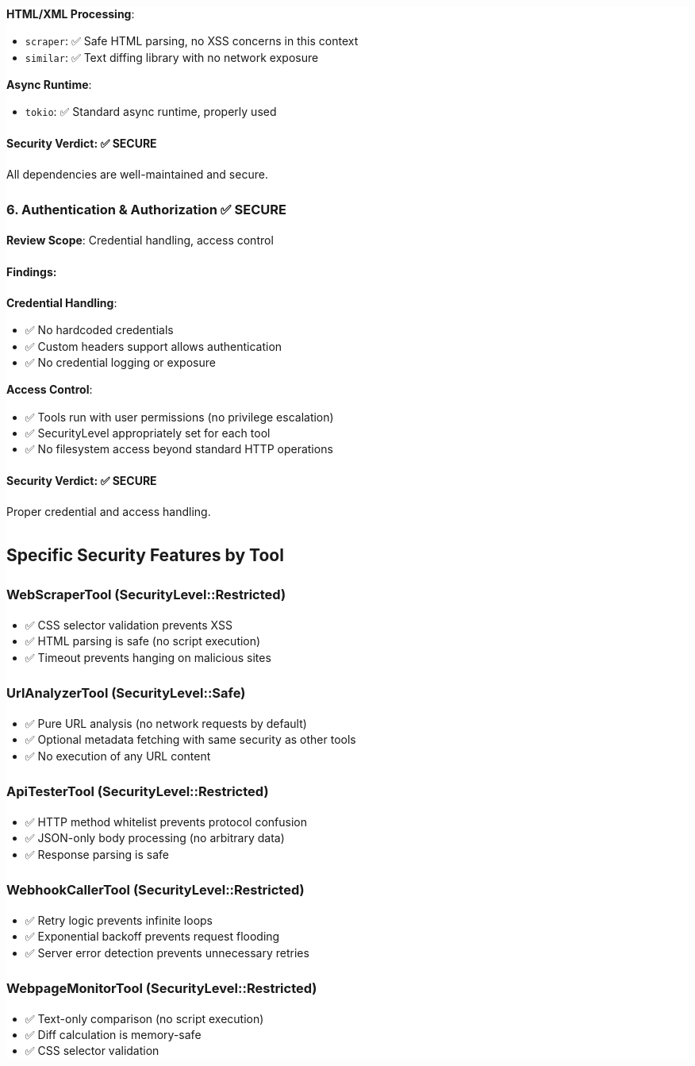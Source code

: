 **HTML/XML Processing**:
- `scraper`: ✅ Safe HTML parsing, no XSS concerns in this context
- `similar`: ✅ Text diffing library with no network exposure

**Async Runtime**:
- `tokio`: ✅ Standard async runtime, properly used

#### Security Verdict: ✅ SECURE
All dependencies are well-maintained and secure.

### 6. Authentication & Authorization ✅ SECURE

**Review Scope**: Credential handling, access control

#### Findings:

**Credential Handling**:
- ✅ No hardcoded credentials
- ✅ Custom headers support allows authentication
- ✅ No credential logging or exposure

**Access Control**:
- ✅ Tools run with user permissions (no privilege escalation)
- ✅ SecurityLevel appropriately set for each tool
- ✅ No filesystem access beyond standard HTTP operations

#### Security Verdict: ✅ SECURE
Proper credential and access handling.

## Specific Security Features by Tool

### WebScraperTool (SecurityLevel::Restricted)
- ✅ CSS selector validation prevents XSS
- ✅ HTML parsing is safe (no script execution)
- ✅ Timeout prevents hanging on malicious sites

### UrlAnalyzerTool (SecurityLevel::Safe)  
- ✅ Pure URL analysis (no network requests by default)
- ✅ Optional metadata fetching with same security as other tools
- ✅ No execution of any URL content

### ApiTesterTool (SecurityLevel::Restricted)
- ✅ HTTP method whitelist prevents protocol confusion
- ✅ JSON-only body processing (no arbitrary data)
- ✅ Response parsing is safe

### WebhookCallerTool (SecurityLevel::Restricted)
- ✅ Retry logic prevents infinite loops
- ✅ Exponential backoff prevents request flooding
- ✅ Server error detection prevents unnecessary retries

### WebpageMonitorTool (SecurityLevel::Restricted)
- ✅ Text-only comparison (no script execution)
- ✅ Diff calculation is memory-safe
- ✅ CSS selector validation
